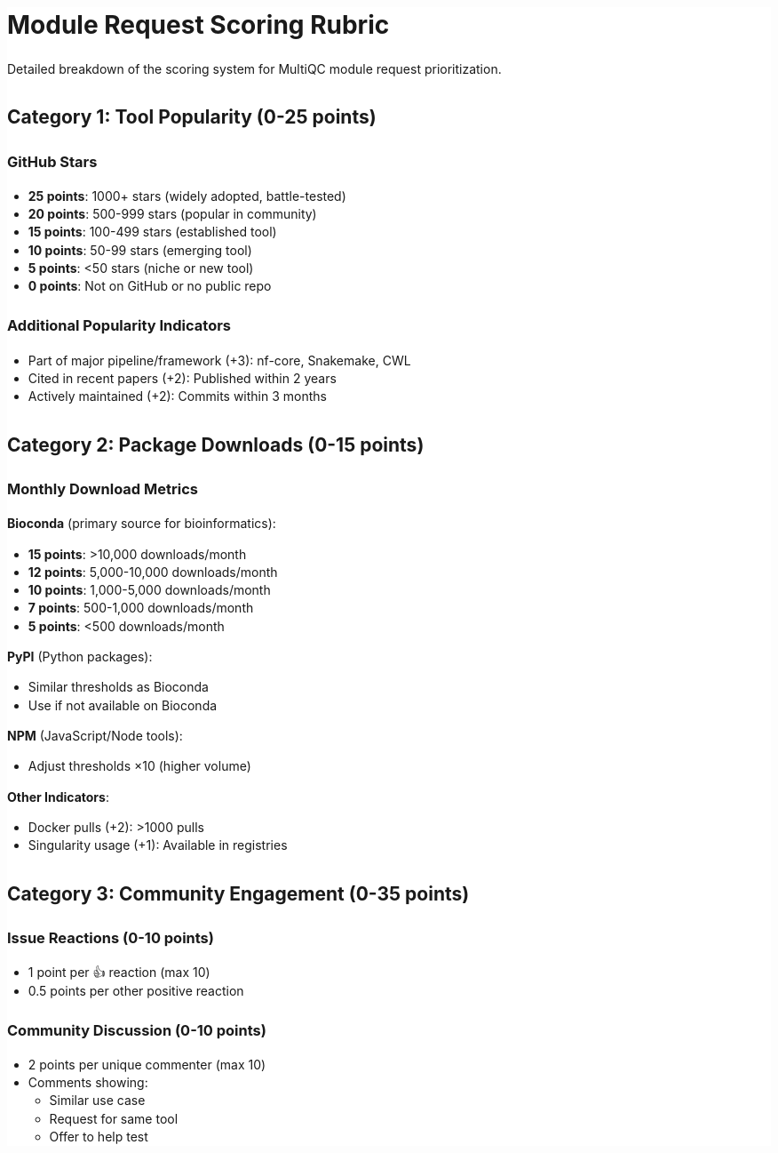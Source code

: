 # Module Request Scoring Rubric

Detailed breakdown of the scoring system for MultiQC module request prioritization.

## Category 1: Tool Popularity (0-25 points)

### GitHub Stars
- **25 points**: 1000+ stars (widely adopted, battle-tested)
- **20 points**: 500-999 stars (popular in community)
- **15 points**: 100-499 stars (established tool)
- **10 points**: 50-99 stars (emerging tool)
- **5 points**: <50 stars (niche or new tool)
- **0 points**: Not on GitHub or no public repo

### Additional Popularity Indicators
- Part of major pipeline/framework (+3): nf-core, Snakemake, CWL
- Cited in recent papers (+2): Published within 2 years
- Actively maintained (+2): Commits within 3 months

## Category 2: Package Downloads (0-15 points)

### Monthly Download Metrics

**Bioconda** (primary source for bioinformatics):
- **15 points**: >10,000 downloads/month
- **12 points**: 5,000-10,000 downloads/month
- **10 points**: 1,000-5,000 downloads/month
- **7 points**: 500-1,000 downloads/month
- **5 points**: <500 downloads/month

**PyPI** (Python packages):
- Similar thresholds as Bioconda
- Use if not available on Bioconda

**NPM** (JavaScript/Node tools):
- Adjust thresholds ×10 (higher volume)

**Other Indicators**:
- Docker pulls (+2): >1000 pulls
- Singularity usage (+1): Available in registries

## Category 3: Community Engagement (0-35 points)

### Issue Reactions (0-10 points)
- 1 point per 👍 reaction (max 10)
- 0.5 points per other positive reaction

### Community Discussion (0-10 points)
- 2 points per unique commenter (max 10)
- Comments showing:
  - Similar use case
  - Request for same tool
  - Offer to help test
